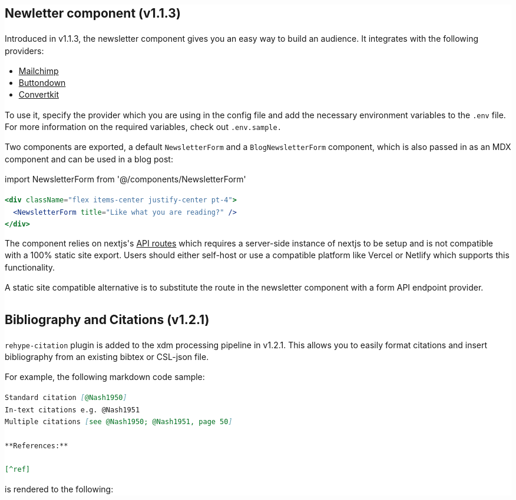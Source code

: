 ## Newletter component (v1.1.3)

Introduced in v1.1.3, the newsletter component gives you an easy way to build an audience. It integrates with the following providers:

- [Mailchimp](https://mailchimp.com/)
- [Buttondown](https://buttondown.email/)
- [Convertkit](https://convertkit.com/)

To use it, specify the provider which you are using in the config file and add the necessary environment variables to the `.env` file.
For more information on the required variables, check out `.env.sample.`

Two components are exported, a default `NewsletterForm` and a `BlogNewsletterForm` component, which is also passed in as an MDX component
and can be used in a blog post:

import NewsletterForm from '@/components/NewsletterForm'

```jsx
<div className="flex items-center justify-center pt-4">
  <NewsletterForm title="Like what you are reading?" />
</div>
```

<div className="flex items-center justify-center pt-4">
  <NewsletterForm title="Like what you are reading?" />
</div>

The component relies on nextjs's [API routes](https://nextjs.org/docs/api-routes/introduction) which requires a server-side instance of nextjs to be setup
and is not compatible with a 100% static site export. Users should either self-host or use a compatible platform like Vercel or Netlify which supports this functionality.

A static site compatible alternative is to substitute the route in the newsletter component with a form API endpoint provider.

## Bibliography and Citations (v1.2.1)

`rehype-citation` plugin is added to the xdm processing pipeline in v1.2.1. This allows you to easily format citations and insert bibliography from an existing bibtex or CSL-json file.

For example, the following markdown code sample:

```md
Standard citation [@Nash1950]
In-text citations e.g. @Nash1951
Multiple citations [see @Nash1950; @Nash1951, page 50]

**References:**

[^ref]
```

is rendered to the following:
